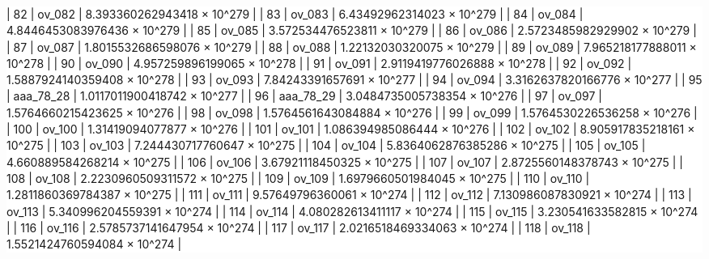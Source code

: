 | 82 | ov_082 | 8.393360262943418 × 10^279 |
| 83 | ov_083 | 6.43492962314023 × 10^279 |
| 84 | ov_084 | 4.8446453083976436 × 10^279 |
| 85 | ov_085 | 3.572534476523811 × 10^279 |
| 86 | ov_086 | 2.5723485982929902 × 10^279 |
| 87 | ov_087 | 1.8015532686598076 × 10^279 |
| 88 | ov_088 | 1.22132030320075 × 10^279 |
| 89 | ov_089 | 7.965218177888011 × 10^278 |
| 90 | ov_090 | 4.957259896199065 × 10^278 |
| 91 | ov_091 | 2.9119419776026888 × 10^278 |
| 92 | ov_092 | 1.5887924140359408 × 10^278 |
| 93 | ov_093 | 7.84243391657691 × 10^277 |
| 94 | ov_094 | 3.3162637820166776 × 10^277 |
| 95 | aaa_78_28 | 1.0117011900418742 × 10^277 |
| 96 | aaa_78_29 | 3.0484735005738354 × 10^276 |
| 97 | ov_097 | 1.5764660215423625 × 10^276 |
| 98 | ov_098 | 1.5764561643084884 × 10^276 |
| 99 | ov_099 | 1.5764530226536258 × 10^276 |
| 100 | ov_100 | 1.31419094077877 × 10^276 |
| 101 | ov_101 | 1.086394985086444 × 10^276 |
| 102 | ov_102 | 8.905917835218161 × 10^275 |
| 103 | ov_103 | 7.244430717760647 × 10^275 |
| 104 | ov_104 | 5.8364062876385286 × 10^275 |
| 105 | ov_105 | 4.660889584268214 × 10^275 |
| 106 | ov_106 | 3.67921118450325 × 10^275 |
| 107 | ov_107 | 2.8725560148378743 × 10^275 |
| 108 | ov_108 | 2.2230960509311572 × 10^275 |
| 109 | ov_109 | 1.6979660501984045 × 10^275 |
| 110 | ov_110 | 1.2811860369784387 × 10^275 |
| 111 | ov_111 | 9.57649796360061 × 10^274 |
| 112 | ov_112 | 7.130986087830921 × 10^274 |
| 113 | ov_113 | 5.340996204559391 × 10^274 |
| 114 | ov_114 | 4.080282613411117 × 10^274 |
| 115 | ov_115 | 3.230541633582815 × 10^274 |
| 116 | ov_116 | 2.5785737141647954 × 10^274 |
| 117 | ov_117 | 2.0216518469334063 × 10^274 |
| 118 | ov_118 | 1.5521424760594084 × 10^274 |
